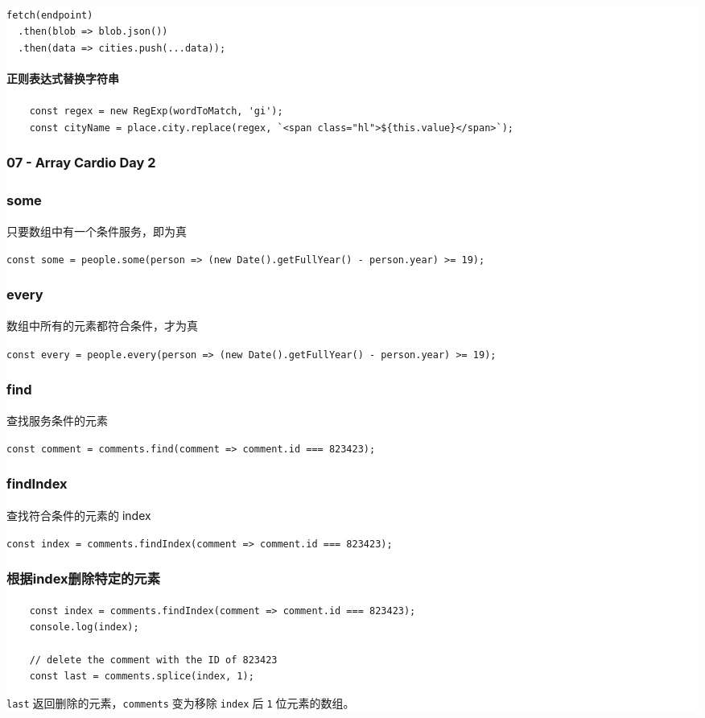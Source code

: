 ```
fetch(endpoint)
  .then(blob => blob.json())
  .then(data => cities.push(...data));
```

#### 正则表达式替换字符串

```
    const regex = new RegExp(wordToMatch, 'gi');
    const cityName = place.city.replace(regex, `<span class="hl">${this.value}</span>`);

```

    
    
### 07 - Array Cardio Day 2

### some
只要数组中有一个条件服务，即为真

```
const some = people.some(person => (new Date().getFullYear() - person.year) >= 19);
```

### every
数组中所有的元素都符合条件，才为真

```
const every = people.every(person => (new Date().getFullYear() - person.year) >= 19);
```
### find
查找服务条件的元素

```
const comment = comments.find(comment => comment.id === 823423);
```

### findIndex
查找符合条件的元素的 index

```
const index = comments.findIndex(comment => comment.id === 823423);
```

### 根据index删除特定的元素

```
    const index = comments.findIndex(comment => comment.id === 823423);
    console.log(index);

    // delete the comment with the ID of 823423
    const last = comments.splice(index, 1);
```
`last` 返回删除的元素，`comments` 变为移除  `index` 后 `1` 位元素的数组。
